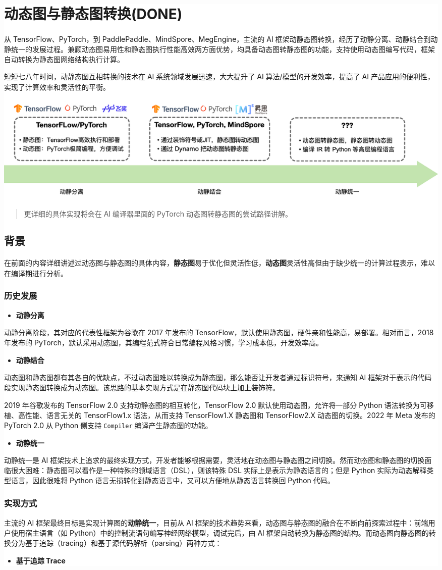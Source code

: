 

# 动态图与静态图转换(DONE)

从 TensorFlow、PyTorch，到 PaddlePaddle、MindSpore、MegEngine，主流的 AI 框架动静态图转换，经历了动静分离、动静结合到动静统一的发展过程。兼顾动态图易用性和静态图执行性能高效两方面优势，均具备动态图转静态图的功能，支持使用动态图编写代码，框架自动转换为静态图网络结构执行计算。

短短七八年时间，动静态图互相转换的技术在 AI 系统领域发展迅速，大大提升了 AI 算法/模型的开发效率，提高了 AI 产品应用的便利性，实现了计算效率和灵活性的平衡。 

![控制流表达](images/framework_trend02.png)

> 更详细的具体实现将会在 AI 编译器里面的 PyTorch 动态图转静态图的尝试路径讲解。

## 背景

在前面的内容详细讲述过动态图与静态图的具体内容，**静态图**易于优化但灵活性低，**动态图**灵活性高但由于缺少统一的计算过程表示，难以在编译期进行分析。

### 历史发展

- **动静分离**

动静分离阶段，其对应的代表性框架为谷歌在 2017 年发布的 TensorFlow，默认使用静态图，硬件亲和性能高，易部署。相对而言，2018 年发布的 PyTorch，默认采用动态图，其编程范式符合日常编程风格习惯，学习成本低，开发效率高。

- **动静结合**

动态图和静态图都有其各自的优缺点，不过动态图难以转换成为静态图，那么能否让开发者通过标识符号，来通知 AI 框架对于表示的代码段实现静态图转换成为动态图。该思路的基本实现方式是在静态图代码块上加上装饰符。

2019 年谷歌发布的 TensorFlow 2.0 支持动静态图的相互转化，TensorFlow 2.0 默认使用动态图，允许将一部分 Python 语法转换为可移植、高性能、语言无关的 TensorFlow1.x 语法，从而支持 TensorFlow1.X 静态图和 TensorFlow2.X 动态图的切换。2022 年 Meta 发布的 PyTorch 2.0 从 Python 侧支持 `Compiler` 编译产生静态图的功能。

- **动静统一**

动静统一是 AI 框架技术上追求的最终实现方式，开发者能够根据需要，灵活地在动态图与静态图之间切换。然而动态图和静态图的切换面临很大困难：静态图可以看作是一种特殊的领域语言（DSL），则该特殊 DSL 实际上是表示为静态语言的；但是 Python 实际为动态解释类型语言，因此很难将 Python 语言无损转化到静态语言中，又可以方便地从静态语言转换回 Python 代码。

### 实现方式

主流的 AI 框架最终目标是实现计算图的**动静统一**，目前从 AI 框架的技术趋势来看，动态图与静态图的融合在不断向前探索过程中：前端用户使用宿主语言（如 Python）中的控制流语句编写神经网络模型，调试完后，由 AI 框架自动转换为静态图的结构。而动态图向静态图的转换分为基于追踪（tracing）和基于源代码解析（parsing）两种方式：

- **基于追踪 Trace**
